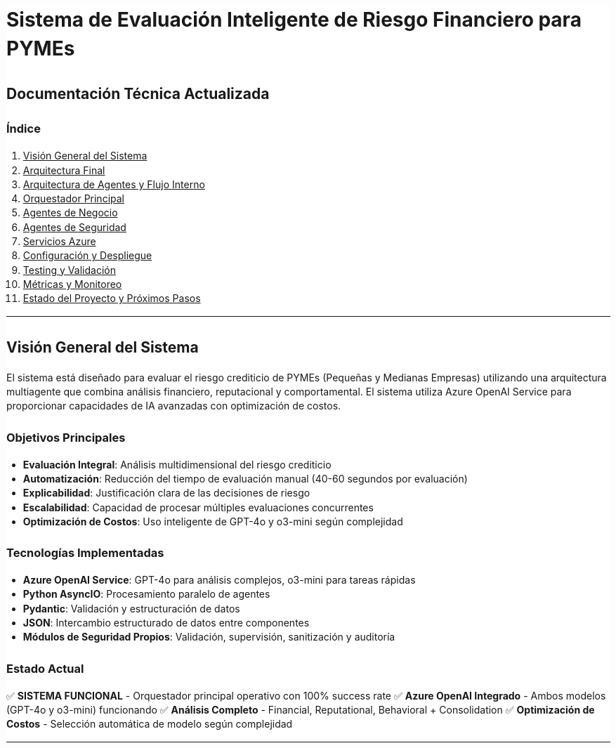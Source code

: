 # Sistema de Evaluación Inteligente de Riesgo Financiero para PYMEs
## Documentación Técnica Actualizada

### Índice
1. [Visión General del Sistema](#visión-general-del-sistema)
2. [Arquitectura Final](#arquitectura-final)
3. [Arquitectura de Agentes y Flujo Interno](#arquitectura-de-agentes-y-flujo-interno)
4. [Orquestador Principal](#orquestador-principal)
5. [Agentes de Negocio](#agentes-de-negocio)
6. [Agentes de Seguridad](#agentes-de-seguridad)
7. [Servicios Azure](#servicios-azure)
8. [Configuración y Despliegue](#configuración-y-despliegue)
9. [Testing y Validación](#testing-y-validación)
10. [Métricas y Monitoreo](#métricas-y-monitoreo)
11. [Estado del Proyecto y Próximos Pasos](#estado-del-proyecto-y-próximos-pasos)

---

## Visión General del Sistema

El sistema está diseñado para evaluar el riesgo crediticio de PYMEs (Pequeñas y Medianas Empresas) utilizando una arquitectura multiagente que combina análisis financiero, reputacional y comportamental. El sistema utiliza Azure OpenAI Service para proporcionar capacidades de IA avanzadas con optimización de costos.

### Objetivos Principales
- **Evaluación Integral**: Análisis multidimensional del riesgo crediticio
- **Automatización**: Reducción del tiempo de evaluación manual (40-60 segundos por evaluación)
- **Explicabilidad**: Justificación clara de las decisiones de riesgo
- **Escalabilidad**: Capacidad de procesar múltiples evaluaciones concurrentes
- **Optimización de Costos**: Uso inteligente de GPT-4o y o3-mini según complejidad

### Tecnologías Implementadas
- **Azure OpenAI Service**: GPT-4o para análisis complejos, o3-mini para tareas rápidas
- **Python AsyncIO**: Procesamiento paralelo de agentes
- **Pydantic**: Validación y estructuración de datos
- **JSON**: Intercambio estructurado de datos entre componentes
- **Módulos de Seguridad Propios**: Validación, supervisión, sanitización y auditoría

### Estado Actual
✅ **SISTEMA FUNCIONAL** - Orquestador principal operativo con 100% success rate
✅ **Azure OpenAI Integrado** - Ambos modelos (GPT-4o y o3-mini) funcionando
✅ **Análisis Completo** - Financial, Reputational, Behavioral + Consolidation
✅ **Optimización de Costos** - Selección automática de modelo según complejidad

---
